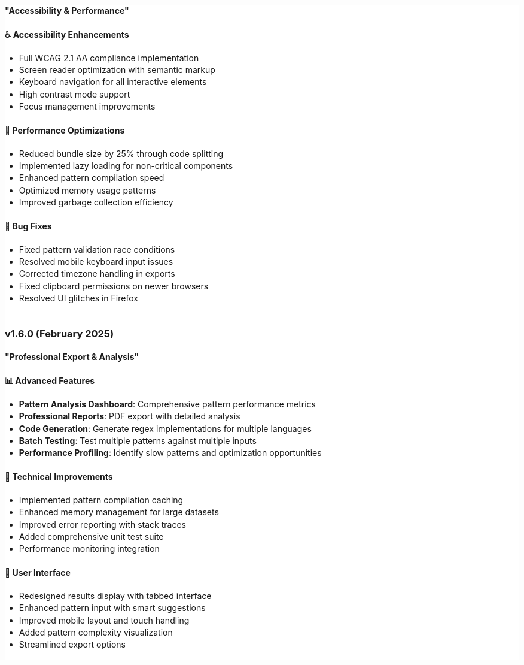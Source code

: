 **"Accessibility & Performance"**

#### ♿ Accessibility Enhancements

- Full WCAG 2.1 AA compliance implementation
- Screen reader optimization with semantic markup
- Keyboard navigation for all interactive elements
- High contrast mode support
- Focus management improvements

#### 🚀 Performance Optimizations

- Reduced bundle size by 25% through code splitting
- Implemented lazy loading for non-critical components
- Enhanced pattern compilation speed
- Optimized memory usage patterns
- Improved garbage collection efficiency

#### 🐛 Bug Fixes

- Fixed pattern validation race conditions
- Resolved mobile keyboard input issues
- Corrected timezone handling in exports
- Fixed clipboard permissions on newer browsers
- Resolved UI glitches in Firefox

---

### v1.6.0 (February 2025)

**"Professional Export & Analysis"**

#### 📊 Advanced Features

- **Pattern Analysis Dashboard**: Comprehensive pattern performance metrics
- **Professional Reports**: PDF export with detailed analysis
- **Code Generation**: Generate regex implementations for multiple languages
- **Batch Testing**: Test multiple patterns against multiple inputs
- **Performance Profiling**: Identify slow patterns and optimization opportunities

#### 🔧 Technical Improvements

- Implemented pattern compilation caching
- Enhanced memory management for large datasets
- Improved error reporting with stack traces
- Added comprehensive unit test suite
- Performance monitoring integration

#### 🎨 User Interface

- Redesigned results display with tabbed interface
- Enhanced pattern input with smart suggestions
- Improved mobile layout and touch handling
- Added pattern complexity visualization
- Streamlined export options

---